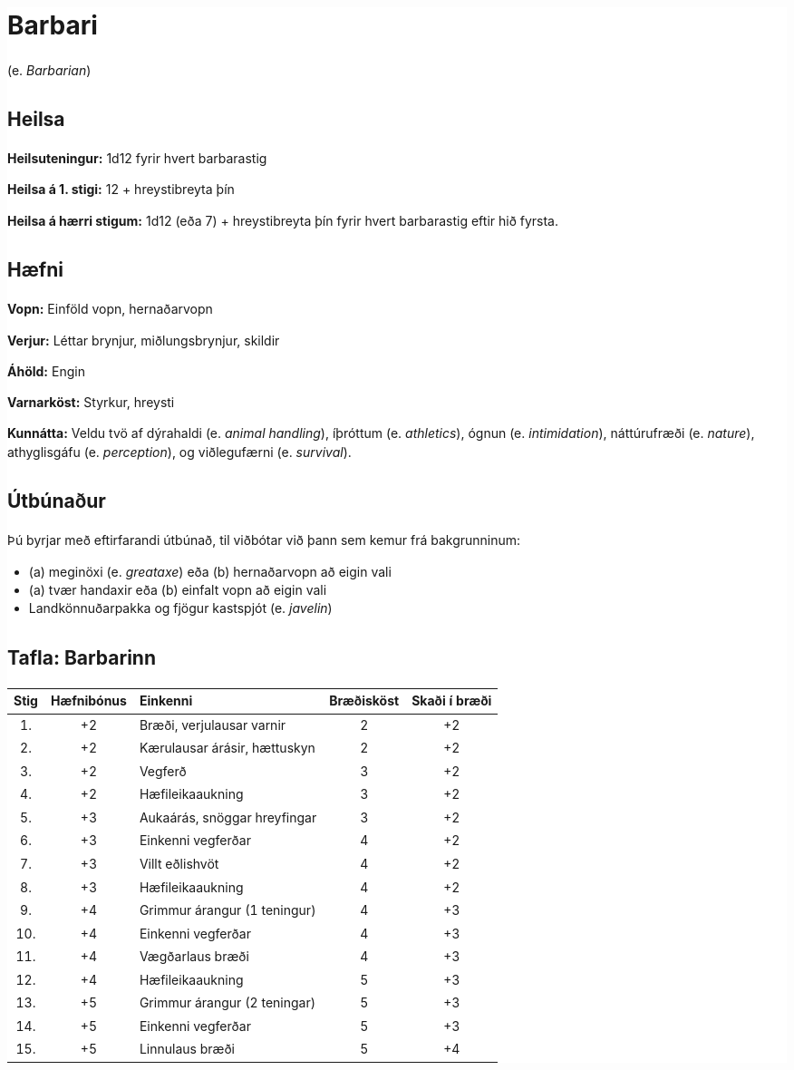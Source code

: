 # Barbari

(e. _Barbarian_)

## Heilsa

**Heilsuteningur:** 1d12 fyrir hvert barbarastig

**Heilsa á 1. stigi:** 12 + hreystibreyta þín

**Heilsa á hærri stigum:** 1d12 (eða 7) + hreystibreyta þín fyrir hvert barbarastig eftir hið fyrsta.

## Hæfni

**Vopn:** Einföld vopn, hernaðarvopn

**Verjur:** Léttar brynjur, miðlungsbrynjur, skildir

**Áhöld:** Engin

**Varnarköst:** Styrkur, hreysti

**Kunnátta:** Veldu tvö af dýrahaldi (e. _animal handling_), íþróttum (e. _athletics_), ógnun (e. _intimidation_), náttúrufræði (e. _nature_), athyglisgáfu (e. _perception_), og viðlegufærni (e. _survival_).

## Útbúnaður

Þú byrjar með eftirfarandi útbúnað, til viðbótar við þann sem kemur frá bakgrunninum:

* (a) meginöxi (e. _greataxe_) eða (b) hernaðarvopn að eigin vali
* (a) tvær handaxir eða (b) einfalt vopn að eigin vali
* Landkönnuðarpakka og fjögur kastspjót (e. _javelin_)

## Tafla: Barbarinn

| Stig | Hæfnibónus | Einkenni                     | Bræðisköst | Skaði í bræði |
|:----:|:----------:|:-----------------------------|:----------:|:-------------:|
| 1.   | +2         | Bræði, verjulausar varnir    | 2          | +2            |
| 2.   | +2         | Kærulausar árásir, hættuskyn | 2          | +2            |
| 3.   | +2         | Vegferð                      | 3          | +2            |
| 4.   | +2         | Hæfileikaaukning             | 3          | +2            |
| 5.   | +3         | Aukaárás, snöggar hreyfingar | 3          | +2            |
| 6.   | +3         | Einkenni vegferðar           | 4          | +2            |
| 7.   | +3         | Villt eðlishvöt              | 4          | +2            |
| 8.   | +3         | Hæfileikaaukning             | 4          | +2            |
| 9.   | +4         | Grimmur árangur (1 teningur) | 4          | +3            |
| 10.  | +4         | Einkenni vegferðar           | 4          | +3            |
| 11.  | +4         | Vægðarlaus bræði             | 4          | +3            |
| 12.  | +4         | Hæfileikaaukning             | 5          | +3            |
| 13.  | +5         | Grimmur árangur (2 teningar) | 5          | +3            |
| 14.  | +5         | Einkenni vegferðar           | 5          | +3            |
| 15.  | +5         | Linnulaus bræði              | 5          | +4            |